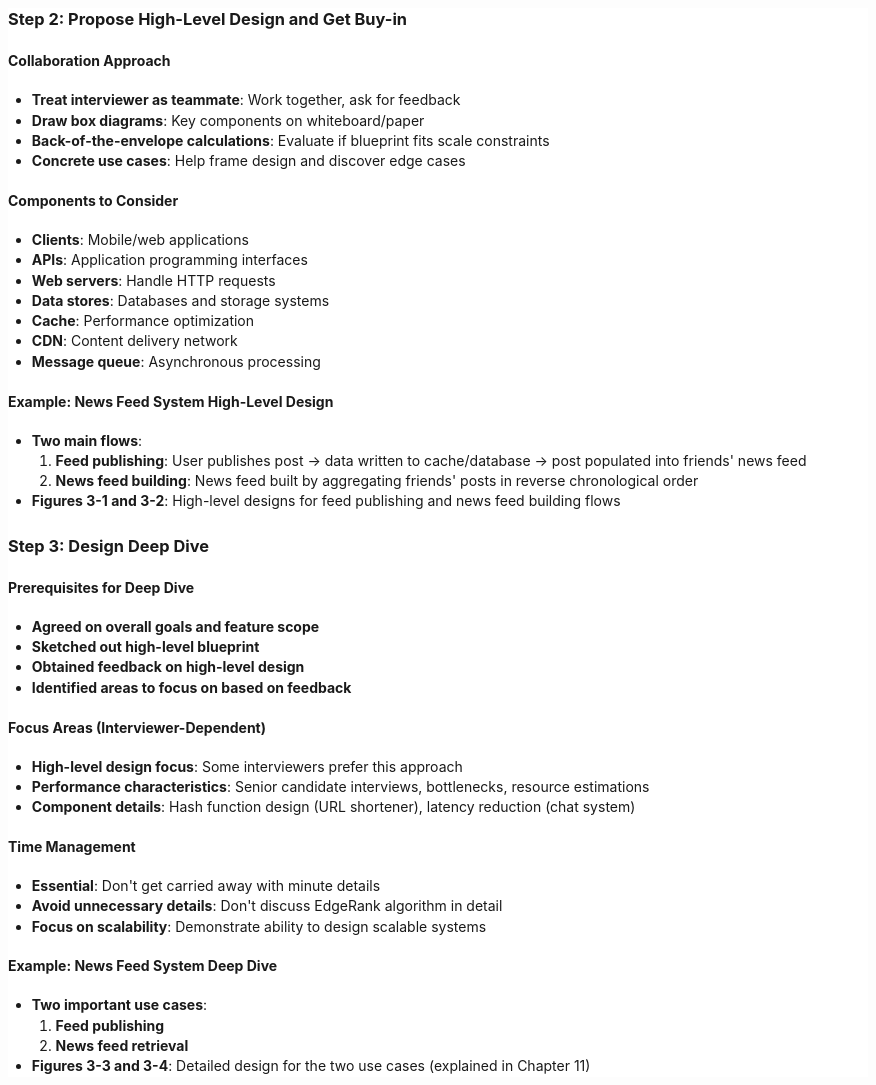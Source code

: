 ```
```

### Step 2: Propose High-Level Design and Get Buy-in

#### Collaboration Approach
- **Treat interviewer as teammate**: Work together, ask for feedback
- **Draw box diagrams**: Key components on whiteboard/paper
- **Back-of-the-envelope calculations**: Evaluate if blueprint fits scale constraints
- **Concrete use cases**: Help frame design and discover edge cases

#### Components to Consider
- **Clients**: Mobile/web applications
- **APIs**: Application programming interfaces
- **Web servers**: Handle HTTP requests
- **Data stores**: Databases and storage systems
- **Cache**: Performance optimization
- **CDN**: Content delivery network
- **Message queue**: Asynchronous processing

#### Example: News Feed System High-Level Design
- **Two main flows**:
  1. **Feed publishing**: User publishes post → data written to cache/database → post populated into friends' news feed
  2. **News feed building**: News feed built by aggregating friends' posts in reverse chronological order
- **Figures 3-1 and 3-2**: High-level designs for feed publishing and news feed building flows

### Step 3: Design Deep Dive

#### Prerequisites for Deep Dive
- **Agreed on overall goals and feature scope**
- **Sketched out high-level blueprint**
- **Obtained feedback on high-level design**
- **Identified areas to focus on based on feedback**

#### Focus Areas (Interviewer-Dependent)
- **High-level design focus**: Some interviewers prefer this approach
- **Performance characteristics**: Senior candidate interviews, bottlenecks, resource estimations
- **Component details**: Hash function design (URL shortener), latency reduction (chat system)

#### Time Management
- **Essential**: Don't get carried away with minute details
- **Avoid unnecessary details**: Don't discuss EdgeRank algorithm in detail
- **Focus on scalability**: Demonstrate ability to design scalable systems

#### Example: News Feed System Deep Dive
- **Two important use cases**:
  1. **Feed publishing**
  2. **News feed retrieval**
- **Figures 3-3 and 3-4**: Detailed design for the two use cases (explained in Chapter 11)
